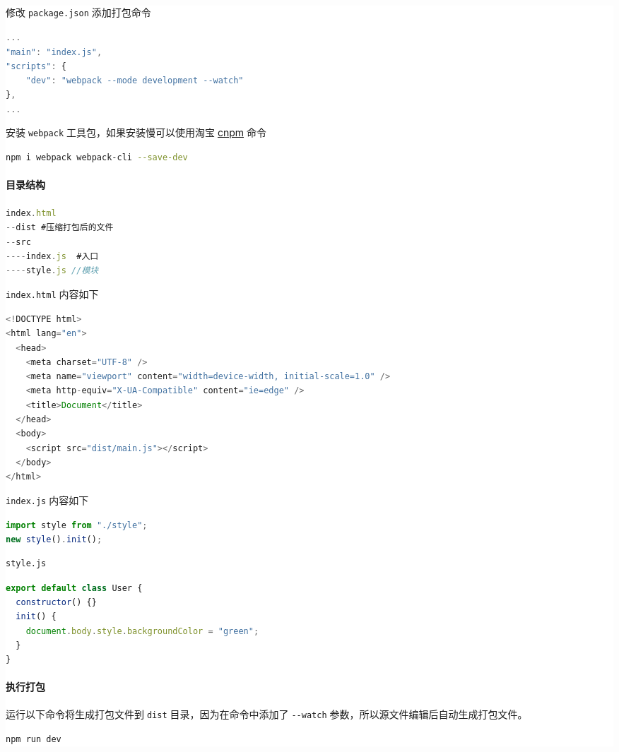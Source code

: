 修改 `package.json` 添加打包命令

```js
...
"main": "index.js",
"scripts": {
	"dev": "webpack --mode development --watch"
},
...
```

安装 `webpack` 工具包，如果安装慢可以使用淘宝 [cnpm](https://npm.taobao.org/) 命令

```sh
npm i webpack webpack-cli --save-dev
```



#### 目录结构

```js
index.html
--dist #压缩打包后的文件
--src
----index.js  #入口
----style.js //模块
```

`index.html` 内容如下

```js
<!DOCTYPE html>
<html lang="en">
  <head>
    <meta charset="UTF-8" />
    <meta name="viewport" content="width=device-width, initial-scale=1.0" />
    <meta http-equiv="X-UA-Compatible" content="ie=edge" />
    <title>Document</title>
  </head>
  <body>
    <script src="dist/main.js"></script>
  </body>
</html>
```

`index.js` 内容如下

```js
import style from "./style";
new style().init();
```

`style.js`

```js
export default class User {
  constructor() {}
  init() {
    document.body.style.backgroundColor = "green";
  }
}
```



#### 执行打包

运行以下命令将生成打包文件到 `dist` 目录，因为在命令中添加了 `--watch` 参数，所以源文件编辑后自动生成打包文件。

```sh
npm run dev
```